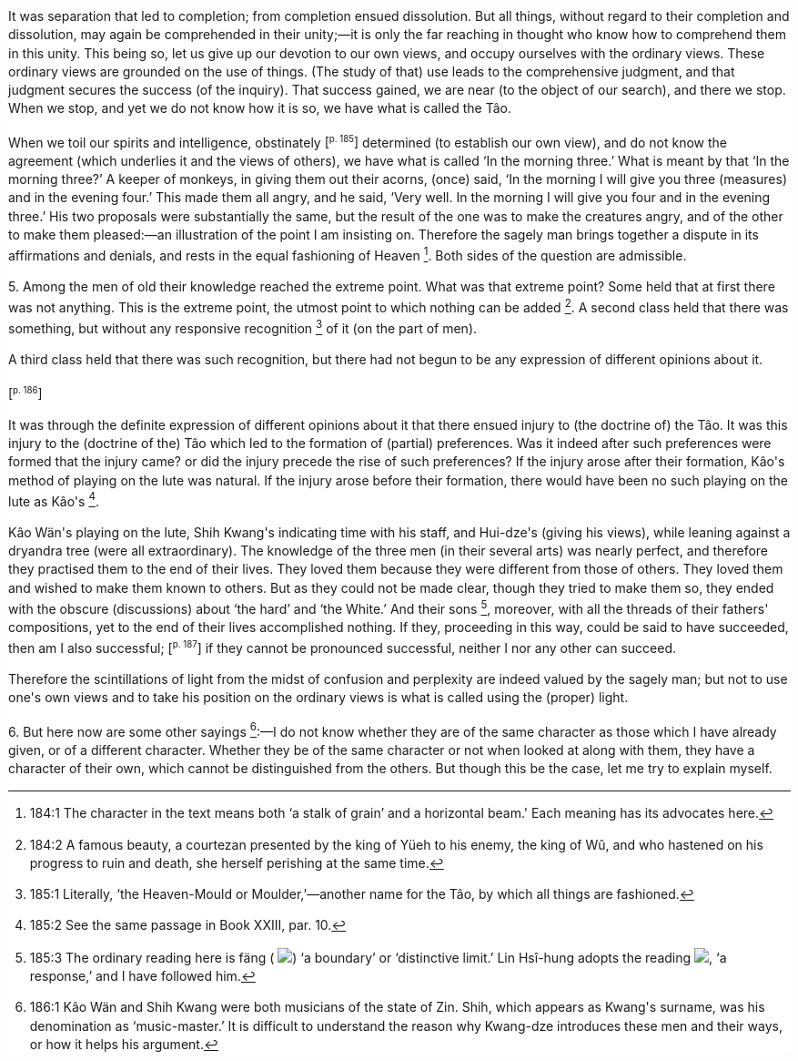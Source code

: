 It was separation that led to completion; from completion ensued dissolution. But all things, without regard to their completion and dissolution, may again be comprehended in their unity;—it is only the far reaching in thought who know how to comprehend them in this unity. This being so, let us give up our devotion to our own views, and occupy ourselves with the ordinary views. These ordinary views are grounded on the use of things. (The study of that) use leads to the comprehensive judgment, and that judgment secures the success (of the inquiry). That success gained, we are near (to the object of our search), and there we stop. When we stop, and yet we do not know how it is so, we have what is called the Tâo.

When we toil our spirits and intelligence, obstinately <span id="p185">[<sup><small>p. 185</small></sup>]</span> determined (to establish our own view), and do not know the agreement (which underlies it and the views of others), we have what is called ‘In the morning three.’ What is meant by that ‘In the morning three?’ A keeper of monkeys, in giving them out their acorns, (once) said, ‘In the morning I will give you three (measures) and in the evening four.’ This made them all angry, and he said, ‘Very well. In the morning I will give you four and in the evening three.’ His two proposals were substantially the same, but the result of the one was to make the creatures angry, and of the other to make them pleased:—an illustration of the point I am insisting on. Therefore the sagely man brings together a dispute in its affirmations and denials, and rests in the equal fashioning of Heaven [^95]. Both sides of the question are admissible.

5\. Among the men of old their knowledge reached the extreme point. What was that extreme point? Some held that at first there was not anything. This is the extreme point, the utmost point to which nothing can be added [^96]. A second class held that there was something, but without any responsive recognition [^97] of it (on the part of men).

A third class held that there was such recognition, but there had not begun to be any expression of different opinions about it.

<span id="p186">[<sup><small>p. 186</small></sup>]</span>

It was through the definite expression of different opinions about it that there ensued injury to (the doctrine of) the Tâo. It was this injury to the (doctrine of the) Tâo which led to the formation of (partial) preferences. Was it indeed after such preferences were formed that the injury came? or did the injury precede the rise of such preferences? If the injury arose after their formation, Kâo's method of playing on the lute was natural. If the injury arose before their formation, there would have been no such playing on the lute as Kâo's [^98].

Kâo Wän's playing on the lute, Shih Kwang's indicating time with his staff, and Hui-dze's (giving his views), while leaning against a dryandra tree (were all extraordinary). The knowledge of the three men (in their several arts) was nearly perfect, and therefore they practised them to the end of their lives. They loved them because they were different from those of others. They loved them and wished to make them known to others. But as they could not be made clear, though they tried to make them so, they ended with the obscure (discussions) about ‘the hard’ and ‘the White.’ And their sons [^99], moreover, with all the threads of their fathers' compositions, yet to the end of their lives accomplished nothing. If they, proceeding in this way, could be said to have succeeded, then am I also successful; <span id="p187">[<sup><small>p. 187</small></sup>]</span> if they cannot be pronounced successful, neither I nor any other can succeed.

Therefore the scintillations of light from the midst of confusion and perplexity are indeed valued by the sagely man; but not to use one's own views and to take his position on the ordinary views is what is called using the (proper) light.

6\. But here now are some other sayings  [^100]:—I do not know whether they are of the same character as those which I have already given, or of a different character. Whether they be of the same character or not when looked at along with them, they have a character of their own, which cannot be distinguished from the others. But though this be the case, let me try to explain myself.


[^76]: 176:1 See pp. 128-130.
[^77]: 176:2 Nan-kwo, ‘the southern suburb,’ had probably been the quarter where Dze-khî had resided, and is used as his surname. He is introduced several times by Kwang-dze in his writings:—Books IV, 7; XXVII, 4, and perhaps elsewhere.
[^78]: 176:3 We have the surname of this disciple, Yen ( ![](/image/book/Taoism/Taoist_texts_vol_1/17600.jpg)); his name, Yen ( ![](/image/book/Taoism/Taoist_texts_vol_1/17601.jpg)); his honorary or posthumous epithet (Khäng); and his ordinary appellation, Dze-yû. The use of the epithet shows that he and his master had lived before our author.
[^79]: 176:4 ‘He had lost himself;’ that is, he had become unconscious of all around him, and even of himself, as if he were about to enter p. 177 into the state of Ian Immortal,' a mild form of the Buddhistic samâdhi. But his attitude and appearance were intended by Kwang-dze to indicate what should be the mental condition in reference to the inquiry pursued in the Book;—a condition, it appears to me, of agnosticism. See the account of Lâo-dze in a similar trance in Book XXI, par. 4.
[^80]: 177:1 The Chinese term here (lâi) denotes a reed or pipe, with three holes, by a combination of which there was formed the rudimentary or reed organ. Our author uses it for the sounds or notes heard in nature, various as the various opinions of men in their discussions about things.
[^81]: 178:1 The sounds of Earth have been described fully and graphically. Of the sounds of Man very little is said, but they form the subject of the next paragraph. Nothing is said in answer to the disciple's inquiry about the notes of Heaven. It is intimated, however, that there is no necessity to introduce any foreign Influence or Power like Heaven in connexion. with the notes of Earth. The term Heaven, indeed, is about to pass with our author into a mere synonym of Tâo, the natural ‘course’ of the phenomena of men and things.
[^82]: 178:2 Words are the ‘sounds’ of Man; and knowledge is the ‘wind’ by which they are excited.
[^83]: 179:1 A true Governor' would be a good enough translation for ‘the true God.’ But Kwang-dze did not admit any supernatural Power or Being as working in man. His true Governor was the Tâo; and this will be increasingly evident as we proceed with the study of his Books.
[^84]: 180:1 The name ‘Ruler’ is different from ‘Governor’ above; but they both indicate the same concept in the author's mind.
[^85]: 180:2 The proper reply to this would be that the mind is not dissolved with the body; and Kwang-dze's real opinion, as we shall find, was that life and death were but phases in the phenomenal development. But the course of his argument suggests to us the question here, ‘Is life worth living?’
[^86]: 181:1 This ‘teacher’ is ‘the Tâo.’
[^87]: 181:2 Expressing the absurdity of the case. This is one of the sayings of Hui-dze;—see Book XXXIII, par. 7.
[^88]: 181:3 The successor and counsellor of Shun, who coped with and remedied the flood of Yâo.
[^89]: 182:1 The followers of Confucius.
[^90]: 182:2 The disciples of Mih-dze, or Mih Tî, the heresiarch, whom Mencius attacked so fiercely;—see Mencius, V, 1, 5, e t al. His era must be assigned between Confucius and Mencius.
[^91]: 182:3 That is, the perfect mind, the principle of the Tâo.
[^92]: 182:4 As taught by Hui-dze;—see XXXIII, 7; but it is doubtful if the quotation from Hui's teaching be complete.
[^93]: 182:5 Equivalent to the Tâo. See on the use in Lâo-dze and Kwang-dze of the term ‘Heaven,’ in the Introduction, pp. 16-18.
[^94]: 183:1 The language of our author here is understood to have reference to the views of Kung-sun Lung, a contemporary of Hui-dze, and a sophist like him. One of his treatises or arguments had the title of ‘The White Horse,’ and another that of ‘Pointing to Things.’ If these had been preserved, we might have seen more clearly the appropriateness of the text here. But the illustration of the monkeys and their actions shows us the scope of the whole paragraph to be that controversialists, whose views are substantially the same, may yet differ, and that with heat, in words.
[^95]: 184:1 The character in the text means both ‘a stalk of grain’ and a horizontal beam.' Each meaning has its advocates here.
[^96]: 184:2 A famous beauty, a courtezan presented by the king of Yüeh to his enemy, the king of Wû, and who hastened on his progress to ruin and death, she herself perishing at the same time.
[^97]: 185:1 Literally, ‘the Heaven-Mould or Moulder,’—another name for the Tâo, by which all things are fashioned.
[^98]: 185:2 See the same passage in Book XXIII, par. 10.
[^99]: 185:3 The ordinary reading here is fäng ( ![](/image/book/Taoism/Taoist_texts_vol_1/18500.jpg)) ‘a boundary’ or ‘distinctive limit.’ Lin Hsî-hung adopts the reading ![](/image/book/Taoism/Taoist_texts_vol_1/18501.jpg), ‘a response,’ and I have followed him.
[^100]: 186:1 Kâo Wän and Shih Kwang were both musicians of the state of Zin. Shih, which appears as Kwang's surname, was his denomination as ‘music-master.’ It is difficult to understand the reason why Kwang-dze introduces these men and their ways, or how it helps his argument.
[^101]: 186:2 Perhaps we should read here ‘son,’ with special reference to the son of Hui-Sze.
[^102]: 187:1 Referring, I think, to those below commencing ‘There was a beginning.’
[^104]: 187:2 That is, looking at things from the standpoint of an original non-existence, and discarding all considerations of space and time.
[^105]: 188:1 On this concluding clause, Ziâo Hung says:—‘Avoiding such procedure, there will be no affirmations and denials (no contraries). The phrase ![](/image/book/Taoism/Taoist_texts_vol_1/18800.jpg) occurs in the Book several times, and interpreters have missed its meaning from not observing that ![](/image/book/Taoism/Taoist_texts_vol_1/18801.jpg) serve merely as a final particle, and often have the ![](/image/book/Taoism/Taoist_texts_vol_1/18802.jpg) added to them, without affecting its meaning.’ See also Wang Yin on the usages of ![](/image/book/Taoism/Taoist_texts_vol_1/18802.jpg) in the ![](/image/book/Taoism/Taoist_texts_vol_1/18803.jpg), ch. 1208, art. 6.
[^106]: 188:2 That is, direct opposites.
[^107]: 188:3 Literally ‘righteousnesses;’ the proper way of dealing with the relations.
[^108]: 188:4 Literally, ‘separations.’
[^109]: 189:1 Literally, ‘the six conjunctions,’ meaning the four cardinal points of space, with the zenith and nadir; sometimes a name for the universe of space. Here we must restrict the meaning as I have done.
[^110]: 189:2 ‘The Spring and Autumn;’—Confucius's Annals of Lû, here complimented by Kwang-dze. See in Mencius, IV, ii, 21.
[^111]: 189:3 Compare the Tâo Teh King, ch. 25, et al.
[^112]: 190:1 Compare the use of ![](/image/book/Taoism/Taoist_texts_vol_1/19000.jpg) in the Shû King, I, iii, 11.
[^113]: 190:2 The classic of Lâo, in chaps. 1, 2.
[^115]: 190:3 Names for the Tâo.
[^116]: 190:4 Three small states. Is Yao's wish to smite an instance of the ‘quality’ of ‘emulation’ or jealousy?
[^118]: 190:5 Both Tâoistic worthies of the time of Yâo, supposed to have been two of the Perfect Ones whom Yâo visited on the distant hill of Kû-shih (I, par. 6). According to Hwang Mî, Wang Î was the teacher of Nieh Khüeh, and he again of Hsü Yû.
[^119]: 191:1 Compare par. 1 of Book XXII.
[^121]: 191:2 Two famous beauties;—the former, a contemporary of Hsî Shih (par. 4, note 2), and like her also, of the state of Yüeh; the latter, the daughter of a barbarian chief among the Western Jung. She was captured by duke Hsien of Zin, in B. C. 672. He subsequently made her his wife,—to the great injury of his family and state.
[^122]: 192:1 Not thinking them beautiful, as men did, but frightened and repelled by them.
[^123]: 192:2 Compare Book 1, pars. 3 and 5.
[^125]: 192:3 We know nothing of the former of these men, but what is mentioned here; the other appears also in Book XXV, 6, q. v. If ‘the master’ that immediately follows be Confucius they must have been contemporary with him. The Khiû in Khang-wû's reply would seem to make it certain ‘the master’ was Confucius, but the oldest critics, and some modern ones as well, think that Khang-wû's name was also Khiû. But this view is attended with more p. 193 difficulties than the other. By the clause interjected in the translation after the first ‘Master,’ I have avoided the incongruity of ascribing the long description of Tâoism to Confucius.
[^126]: 194:1 Compare Lâo-dze's account of himself in his Work, ch. 20.
[^127]: 194:2 See note 2 on page 191. The lady is there said to have been the daughter of a barbarian chief; here she appears as the child of the border Warden of Aî. But her maiden surname of Kî ( ![](/image/book/Taoism/Taoist_texts_vol_1/19400.jpg)) shows her father must have been a scion of the royal family of Kâu. Had he forsaken his wardenship, and joined one of the Tî tribes, which had adopted him as its chief?
[^128]: 194:3 Zin was only a marquisate. How does Kwang-dze speak of its ruler as ‘a king?’
[^129]: 194:4 This could not be; a man does not come to himself in his dream, and in that state try to interpret it.
[^130]: 195:1 Compare XVIII, par. 4.
[^131]: 196:1 See this passage again in Book XXVII, par. i, where the phrase which I have called here ‘the invisible operation of Heaven,’ is said to be the same as ‘the Heavenly Mould or Moulder,’ that is, the Heavenly Fashioner, one of the Tâoistic names for the Tâo.
[^132]: 196:2 That is, all things being traced up to the unity of the Tâo, we have found the pivot to which all conflicting opinions, all affirmations, all denials, all positions and negatives converge, and bring to bear on them the proper light of the mind. Compare paragraph 3.
[^133]: 196:3 A story to the same effect as this here, with some textual variations, occurs in Book XXVII, immediately after par. 1 referred to above.
[^134]: 197:1 The mind cannot rest in second causes, and the first cause, if there be one, is inscrutable.
[^135]: 197:2 Even these must wait for the will of the creature; but the case of the shadow is still more remarkable.
[^136]: 197:3 I have put this interrogatively, as being more graphic, and because of the particle ![](/image/book/Taoism/Taoist_texts_vol_1/19700.jpg), which is generally, though not necessarily, interrogative.
[^138]: 197:4 Hsüan Ying, in his remarks on these two sentences, brings out the force of the story very successfully:—‘Looking at them in their ordinary appearance, there was necessarily a difference between them, but in the delusion of the dream each of them appeared the other, and they could not distinguish themselves! Kâu could be a butterfly, and the butterfly could be Kâu;—we may see that in the world all traces of that and this may pass away, as they come under the influence of transformations.’ For the phrase, ‘the transformation of things,’ see in Book X1, par. 5, et al. But the Tâoism here can hardly be distinguished from the Buddhism that holds that all human experience is merely so much mâya or illusion.